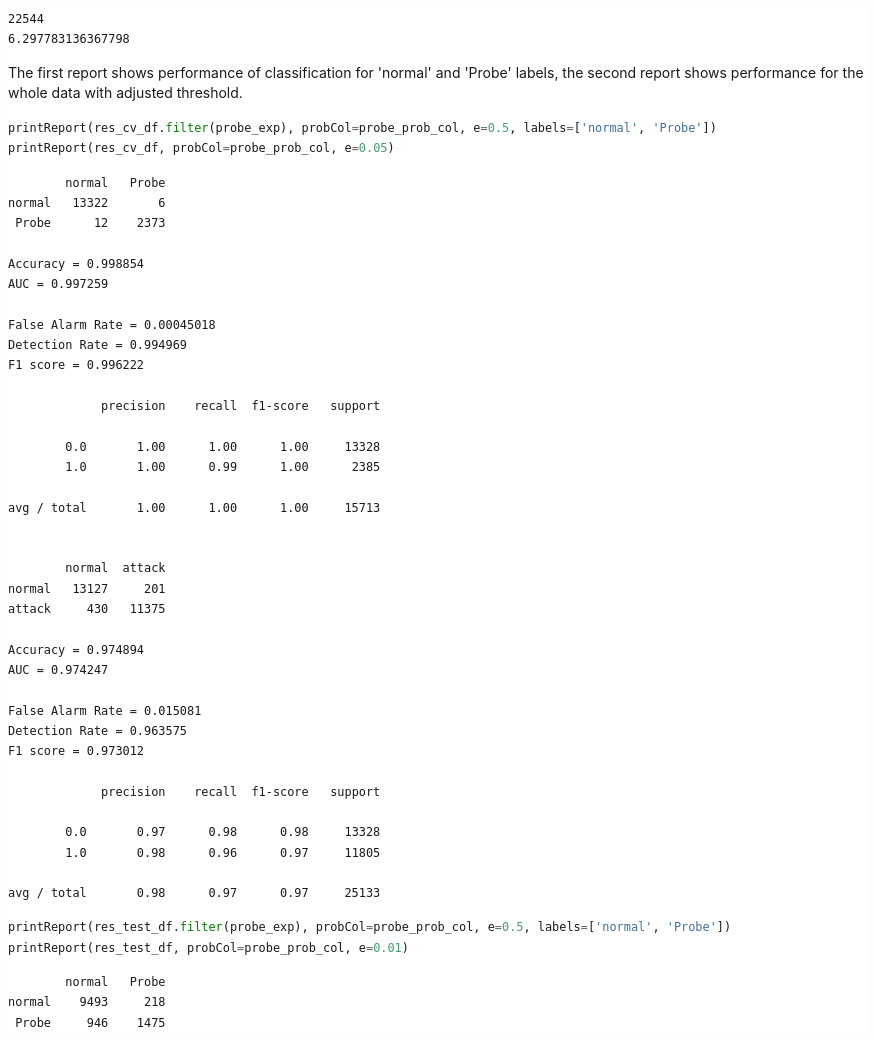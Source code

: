     22544
    6.297783136367798


The first report shows performance of classification for 'normal' and 'Probe' labels, the second report shows performance for the whole data with adjusted threshold.


```python
printReport(res_cv_df.filter(probe_exp), probCol=probe_prob_col, e=0.5, labels=['normal', 'Probe'])
printReport(res_cv_df, probCol=probe_prob_col, e=0.05)
```

          	normal	 Probe	
    normal	 13322	     6	
     Probe	    12	  2373	
     
    Accuracy = 0.998854
    AUC = 0.997259
     
    False Alarm Rate = 0.00045018
    Detection Rate = 0.994969
    F1 score = 0.996222
     
                 precision    recall  f1-score   support
    
            0.0       1.00      1.00      1.00     13328
            1.0       1.00      0.99      1.00      2385
    
    avg / total       1.00      1.00      1.00     15713
    
     
          	normal	attack	
    normal	 13127	   201	
    attack	   430	 11375	
     
    Accuracy = 0.974894
    AUC = 0.974247
     
    False Alarm Rate = 0.015081
    Detection Rate = 0.963575
    F1 score = 0.973012
     
                 precision    recall  f1-score   support
    
            0.0       0.97      0.98      0.98     13328
            1.0       0.98      0.96      0.97     11805
    
    avg / total       0.98      0.97      0.97     25133
    
     



```python
printReport(res_test_df.filter(probe_exp), probCol=probe_prob_col, e=0.5, labels=['normal', 'Probe'])
printReport(res_test_df, probCol=probe_prob_col, e=0.01)
```

          	normal	 Probe	
    normal	  9493	   218	
     Probe	   946	  1475	
     